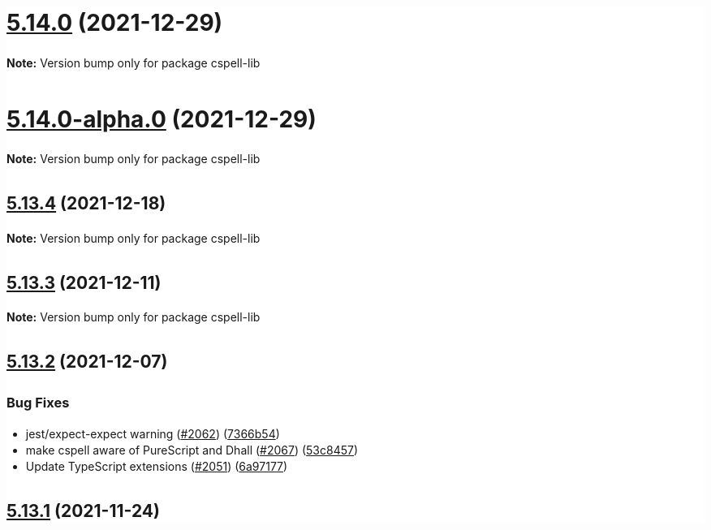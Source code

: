 



# [5.14.0](https://github.com/streetsidesoftware/cspell/compare/v5.14.0-alpha.0...v5.14.0) (2021-12-29)

**Note:** Version bump only for package cspell-lib





# [5.14.0-alpha.0](https://github.com/streetsidesoftware/cspell/compare/v5.13.4...v5.14.0-alpha.0) (2021-12-29)

**Note:** Version bump only for package cspell-lib





## [5.13.4](https://github.com/streetsidesoftware/cspell/compare/v5.13.3...v5.13.4) (2021-12-18)

**Note:** Version bump only for package cspell-lib





## [5.13.3](https://github.com/streetsidesoftware/cspell/compare/v5.13.2...v5.13.3) (2021-12-11)

**Note:** Version bump only for package cspell-lib





## [5.13.2](https://github.com/streetsidesoftware/cspell/compare/v5.13.1...v5.13.2) (2021-12-07)

### Bug Fixes

- jest/expect-expect warning ([#2062](https://github.com/streetsidesoftware/cspell/issues/2062)) ([7366b54](https://github.com/streetsidesoftware/cspell/commit/7366b54b83ecfe3f8bdb60fddd14c5b04bbf7fad))
- make cspell aware of PureScript and Dhall ([#2067](https://github.com/streetsidesoftware/cspell/issues/2067)) ([53c8457](https://github.com/streetsidesoftware/cspell/commit/53c8457627963afd52b90ee021f17d2c4b9b7d05))
- Update TypeScript extensions ([#2051](https://github.com/streetsidesoftware/cspell/issues/2051)) ([6a97177](https://github.com/streetsidesoftware/cspell/commit/6a9717702005e2790686d7884d78a3447544846b))

## [5.13.1](https://github.com/streetsidesoftware/cspell/compare/v5.13.0...v5.13.1) (2021-11-24)
